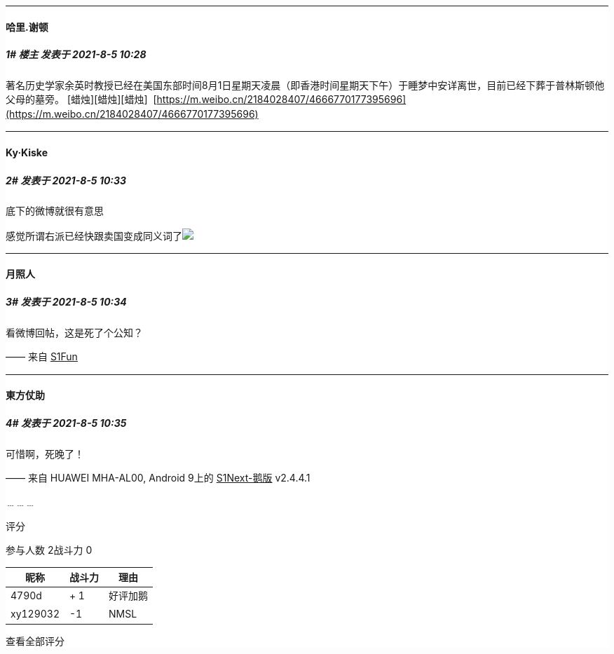 

*****

####  哈里.谢顿  
##### 1#       楼主       发表于 2021-8-5 10:28


著名历史学家余英时教授已经在美国东部时间8月1日星期天凌晨（即香港时间星期天下午）于睡梦中安详离世，目前已经下葬于普林斯顿他父母的墓旁。 [蜡烛][蜡烛][蜡烛] ​​​
[https://m.weibo.cn/2184028407/4666770177395696](https://m.weibo.cn/2184028407/4666770177395696)


*****

####  Ky·Kiske  
##### 2#       发表于 2021-8-5 10:33


底下的微博就很有意思

感觉所谓右派已经快跟卖国变成同义词了<img src="https://static.saraba1st.com/image/smiley/face2017/048.png" referrerpolicy="no-referrer">


*****

####  月照人  
##### 3#       发表于 2021-8-5 10:34


看微博回帖，这是死了个公知？

—— 来自 [S1Fun](https://s1fun.koalcat.com)


*****

####  東方仗助  
##### 4#       发表于 2021-8-5 10:35


可惜啊，死晚了！

—— 来自 HUAWEI MHA-AL00, Android 9上的 [S1Next-鹅版](https://github.com/ykrank/S1-Next/releases) v2.4.4.1


﹍﹍﹍

评分


 参与人数 2战斗力 0

|昵称|战斗力|理由|
|----|---|---|
| 4790d| + 1|好评加鹅|
| xy129032|-1|NMSL|


查看全部评分
